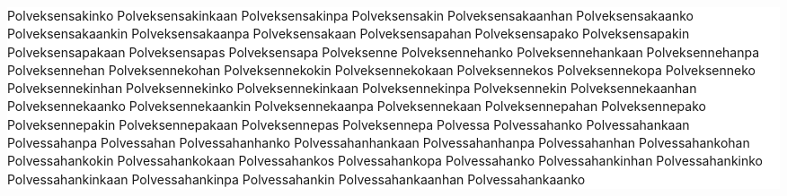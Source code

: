 Polveksensakinko
Polveksensakinkaan
Polveksensakinpa
Polveksensakin
Polveksensakaanhan
Polveksensakaanko
Polveksensakaankin
Polveksensakaanpa
Polveksensakaan
Polveksensapahan
Polveksensapako
Polveksensapakin
Polveksensapakaan
Polveksensapas
Polveksensapa
Polveksenne
Polveksennehanko
Polveksennehankaan
Polveksennehanpa
Polveksennehan
Polveksennekohan
Polveksennekokin
Polveksennekokaan
Polveksennekos
Polveksennekopa
Polveksenneko
Polveksennekinhan
Polveksennekinko
Polveksennekinkaan
Polveksennekinpa
Polveksennekin
Polveksennekaanhan
Polveksennekaanko
Polveksennekaankin
Polveksennekaanpa
Polveksennekaan
Polveksennepahan
Polveksennepako
Polveksennepakin
Polveksennepakaan
Polveksennepas
Polveksennepa
Polvessa
Polvessahanko
Polvessahankaan
Polvessahanpa
Polvessahan
Polvessahanhanko
Polvessahanhankaan
Polvessahanhanpa
Polvessahanhan
Polvessahankohan
Polvessahankokin
Polvessahankokaan
Polvessahankos
Polvessahankopa
Polvessahanko
Polvessahankinhan
Polvessahankinko
Polvessahankinkaan
Polvessahankinpa
Polvessahankin
Polvessahankaanhan
Polvessahankaanko